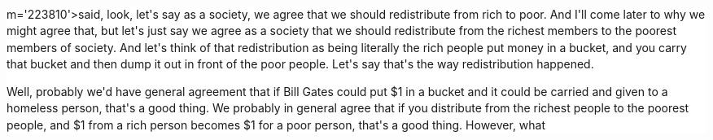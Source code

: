   m='223810'>said,</span> <span m='223970'>look,</span> <span
  m='224640'>let's</span> <span m='224950'>say</span> <span m='225110'>as</span>
  <span m='225210'>a</span> <span m='225320'>society,</span> <span
  m='226370'>we</span> <span m='226780'>agree</span> <span
  m='227750'>that</span> <span m='227890'>we</span> <span
  m='228020'>should</span> <span m='228210'>redistribute</span> <span
  m='228710'>from</span> <span m='228830'>rich</span> <span m='229070'>to
  poor.</span> <span m='229470'>And I'll</span> <span m='229590'>come</span>
  <span m='229820'>later</span> <span m='230100'>to</span> <span
  m='230220'>why</span> <span m='230400'>we</span> <span m='230500'>might</span>
  <span m='230670'>agree</span> <span m='230910'>that,</span> <span
  m='231140'>but</span> <span m='231230'>let's</span> <span
  m='231400'>just</span> <span m='231570'>say</span> <span m='231700'>we</span>
  <span m='231890'>agree as a</span> <span m='232190'>society</span> <span
  m='233300'>that</span> <span m='233480'>we</span> <span
  m='233600'>should</span> <span m='233740'>redistribute</span> <span
  m='234210'>from</span> <span m='234330'>the</span> <span
  m='234450'>richest</span> <span m='234790'>members</span> <span m='235170'>to
  the</span> <span m='235290'>poorest</span> <span m='235610'>members</span>
  <span m='235940'>of</span> <span m='236060'>society.</span> <span
  m='237810'>And</span> <span m='238060'>let's</span> <span
  m='238320'>think</span> <span m='238460'>of</span> <span
  m='238590'>that</span> <span m='238730'>redistribution</span> <span
  m='239460'>as</span> <span m='239770'>being</span> <span
  m='240090'>literally</span> <span m='240540'>the</span> <span
  m='240650'>rich</span> <span m='240920'>people</span> <span
  m='241050'>put</span> <span m='241290'>money</span> <span m='241610'>in</span>
  <span m='241690'>a</span> <span m='241965'>bucket,</span> <span m='242540'>and
  you</span> <span m='242840'>carry</span> <span m='243100'>that</span> <span
  m='243310'>bucket</span> <span m='243710'>and then</span> <span
  m='243840'>dump</span> <span m='244050'>it</span> <span m='244140'>out</span>
  <span m='244380'>in front of</span> <span m='244480'>the</span> <span
  m='244640'>poor</span> <span m='244850'>people.</span> <span
  m='245650'>Let's</span> <span m='245860'>say</span> <span
  m='245960'>that's</span> <span m='246200'>the way</span> <span
  m='246450'>redistribution</span> <span m='247140'>happened.</span>
  </p><p><span m='248240'>Well,</span> <span m='248500'>probably</span> <span
  m='249100'>we'd</span> <span m='249260'>have</span> <span
  m='249440'>general</span> <span m='249880'>agreement</span> <span
  m='250500'>that</span> <span m='251000'>if</span> <span m='251290'>Bill</span>
  <span m='251540'>Gates</span> <span m='251850'>could</span> <span
  m='251950'>put</span> <span m='252080'>$1</span> <span m='252520'>in a</span>
  <span m='252590'>bucket</span> <span m='253270'>and</span> <span m='253480'>it
  could</span> <span m='253550'>be</span> <span m='253650'>carried</span> <span
  m='253945'>and</span> <span m='254240'>given</span> <span m='254480'>to</span>
  <span m='254570'>a</span> <span m='254620'>homeless</span> <span
  m='255020'>person,</span> <span m='255760'>that's</span> <span
  m='256070'>a</span> <span m='256100'>good</span> <span
  m='256339'>thing.</span> <span m='257890'>We</span> <span
  m='258269'>probably</span> <span m='258420'>in general</span> <span
  m='258649'>agree</span> <span m='258980'>that</span> <span
  m='259089'>if</span> <span m='259209'>you</span> <span
  m='259380'>distribute</span> <span m='259690'>from</span> <span
  m='259839'>the</span> <span m='259920'>richest</span> <span
  m='260269'>people</span> <span m='260519'>to</span> <span
  m='260620'>the</span> <span m='260690'>poorest</span> <span
  m='261000'>people,</span> <span m='261275'>and</span> <span
  m='261690'>$1</span> <span m='262089'>from</span> <span m='262260'>a</span>
  <span m='262310'>rich</span> <span m='262520'>person</span> <span
  m='262790'>becomes</span> <span m='263140'>$1</span> <span m='263390'>for
  a</span> <span m='263570'>poor</span> <span m='263780'>person,</span> <span
  m='264390'>that's</span> <span m='264640'>a</span> <span
  m='264680'>good</span> <span m='264850'>thing.</span> <span
  m='266560'>However,</span> <span m='267310'>what</span> <span